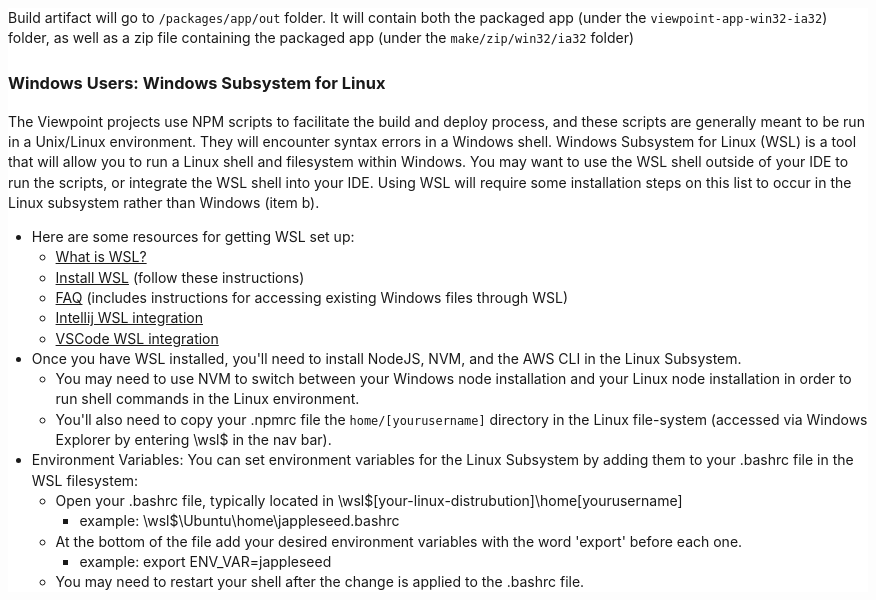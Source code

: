 Build artifact will go to `/packages/app/out` folder. It will contain both the packaged app (under the `viewpoint-app-win32-ia32`) folder,
as well as a zip file containing the packaged app (under the `make/zip/win32/ia32` folder)

### Windows Users: Windows Subsystem for Linux

The Viewpoint projects use NPM scripts to facilitate the build and deploy process, and these scripts are generally meant to be run in a Unix/Linux environment. They will encounter syntax errors in a Windows shell. Windows Subsystem for Linux (WSL) is a tool that will allow you to run a Linux shell and filesystem within Windows. You may want to use the WSL shell outside of your IDE to run the scripts, or integrate the WSL shell into your IDE. Using WSL will require some installation steps on this list to occur in the Linux subsystem rather than Windows (item b).

- Here are some resources for getting WSL set up:
  - [What is WSL?](https://docs.microsoft.com/en-us/windows/wsl/about)
  - [Install WSL](https://docs.microsoft.com/en-us/windows/wsl/install) (follow these instructions)
  - [FAQ](https://docs.microsoft.com/en-us/windows/wsl/faq) (includes instructions for accessing existing Windows files through WSL)
  - [Intellij WSL integration](https://www.jetbrains.com/help/idea/how-to-use-wsl-development-environment-in-product.html)
  - [VSCode WSL integration](https://code.visualstudio.com/docs/remote/wsl)
- Once you have WSL installed, you'll need to install NodeJS, NVM, and the AWS CLI in the Linux Subsystem.
  - You may need to use NVM to switch between your Windows node installation and your Linux node installation in order to run shell commands in the Linux environment.
  - You'll also need to copy your .npmrc file the `home/[yourusername]` directory in the Linux file-system (accessed via Windows Explorer by entering \\wsl$ in the nav bar).
- Environment Variables: You can set environment variables for the Linux Subsystem by adding them to your .bashrc file in the WSL filesystem:
  - Open your .bashrc file, typically located in \\wsl$\[your-linux-distrubution]\home\[yourusername]
    - example: \\wsl$\Ubuntu\home\jappleseed\.bashrc
  - At the bottom of the file add your desired environment variables with the word 'export' before each one.
    - example: export ENV_VAR=jappleseed
  - You may need to restart your shell after the change is applied to the .bashrc file.
